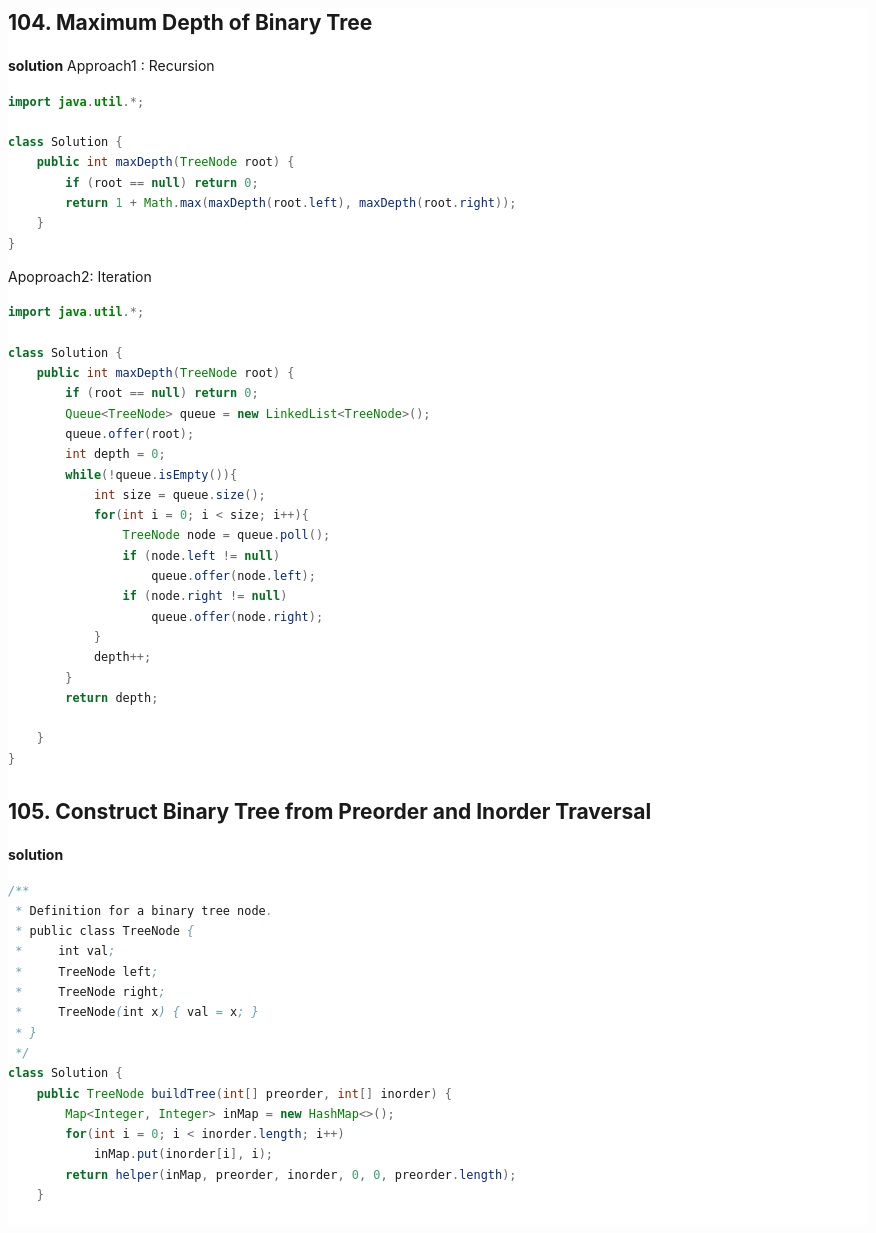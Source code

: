
## 104. Maximum Depth of Binary Tree

**solution**
Approach1 : Recursion

```java
import java.util.*;

class Solution {
    public int maxDepth(TreeNode root) {
        if (root == null) return 0;
        return 1 + Math.max(maxDepth(root.left), maxDepth(root.right));
    }
}
```
Apoproach2: Iteration

```java
import java.util.*;

class Solution {
    public int maxDepth(TreeNode root) {
        if (root == null) return 0;
        Queue<TreeNode> queue = new LinkedList<TreeNode>();
        queue.offer(root);
        int depth = 0;
        while(!queue.isEmpty()){
            int size = queue.size();
            for(int i = 0; i < size; i++){
                TreeNode node = queue.poll();
                if (node.left != null)
                    queue.offer(node.left);
                if (node.right != null)
                    queue.offer(node.right);
            }
            depth++;
        }
        return depth;
        
    }
}
```
## 105. Construct Binary Tree from Preorder and Inorder Traversal
**solution**

```java
/**
 * Definition for a binary tree node.
 * public class TreeNode {
 *     int val;
 *     TreeNode left;
 *     TreeNode right;
 *     TreeNode(int x) { val = x; }
 * }
 */
class Solution {
    public TreeNode buildTree(int[] preorder, int[] inorder) {
        Map<Integer, Integer> inMap = new HashMap<>();
        for(int i = 0; i < inorder.length; i++)
            inMap.put(inorder[i], i);
        return helper(inMap, preorder, inorder, 0, 0, preorder.length);
    }
    
```